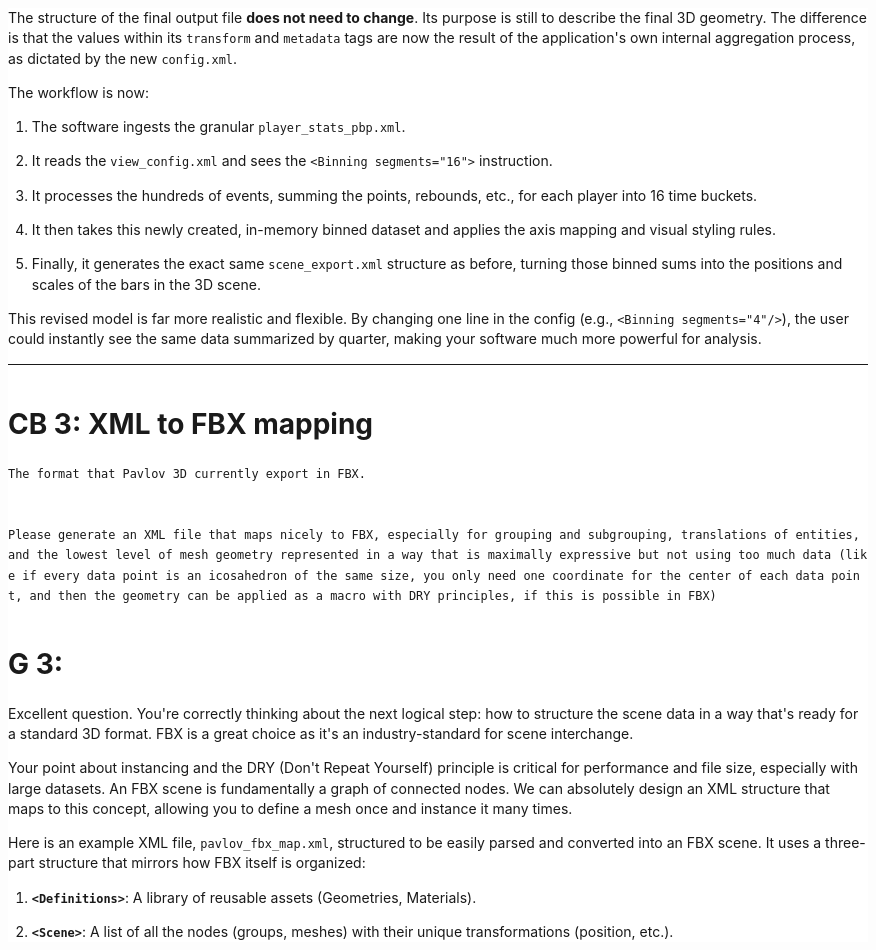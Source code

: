 The structure of the final output file **does not need to change**. Its purpose is still to describe the final 3D geometry. The difference is that the values within its `transform` and `metadata` tags are now the result of the application's own internal aggregation process, as dictated by the new `config.xml`.

The workflow is now:

1. The software ingests the granular `player_stats_pbp.xml`.
    
2. It reads the `view_config.xml` and sees the `<Binning segments="16">` instruction.
    
3. It processes the hundreds of events, summing the points, rebounds, etc., for each player into 16 time buckets.
    
4. It then takes this newly created, in-memory binned dataset and applies the axis mapping and visual styling rules.
    
5. Finally, it generates the exact same `scene_export.xml` structure as before, turning those binned sums into the positions and scales of the bars in the 3D scene.
    

This revised model is far more realistic and flexible. By changing one line in the config (e.g., `<Binning segments="4"/>`), the user could instantly see the same data summarized by quarter, making your software much more powerful for analysis.

---
# CB 3: XML to FBX mapping

```
The format that Pavlov 3D currently export in FBX.


Please generate an XML file that maps nicely to FBX, especially for grouping and subgrouping, translations of entities, and the lowest level of mesh geometry represented in a way that is maximally expressive but not using too much data (like if every data point is an icosahedron of the same size, you only need one coordinate for the center of each data point, and then the geometry can be applied as a macro with DRY principles, if this is possible in FBX)
```

# G 3:
Excellent question. You're correctly thinking about the next logical step: how to structure the scene data in a way that's ready for a standard 3D format. FBX is a great choice as it's an industry-standard for scene interchange.

Your point about instancing and the DRY (Don't Repeat Yourself) principle is critical for performance and file size, especially with large datasets. An FBX scene is fundamentally a graph of connected nodes. We can absolutely design an XML structure that maps to this concept, allowing you to define a mesh once and instance it many times.

Here is an example XML file, `pavlov_fbx_map.xml`, structured to be easily parsed and converted into an FBX scene. It uses a three-part structure that mirrors how FBX itself is organized:

1. **`<Definitions>`**: A library of reusable assets (Geometries, Materials).
    
2. **`<Scene>`**: A list of all the nodes (groups, meshes) with their unique transformations (position, etc.).
    